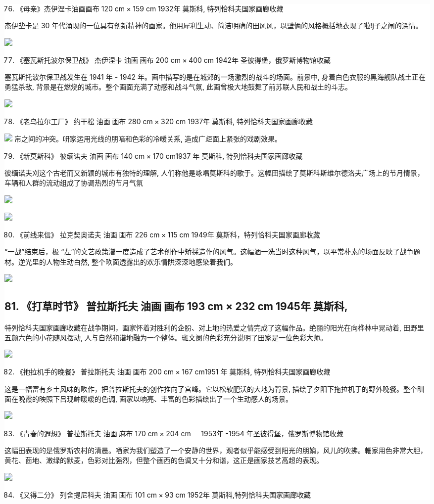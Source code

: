 76. 《母亲》杰伊涅卡油画画布 $120 \mathrm{~cm} \times 159 \mathrm{~cm}$ 1932年 莫斯科, 特列恰科夫国家画廊收藏

杰伊㘳卡是 30 年代涌现的一位具有创新精神的画家。他用犀利生动、简洁明确的田风风，以壁俩的风格概括地衣现了啦!j子之闸的深情。

![](https://cdn.mathpix.com/cropped/2024_05_06_aa4d4c2c902f1910623dg-082.jpg?height=2576&width=5083&top_left_y=394&top_left_x=107)

77. 《塞瓦斯托波尔保卫战》 杰伊涅卡 油画 画布 $200 \mathrm{~cm} \times 400 \mathrm{~cm}$ 1942年 圣彼得堡，俄罗斯博物馆收藏

塞瓦斯托波尔保卫战发生在 1941 年 - 1942 年。画中描写的是在城郊的一场激烈的战斗的场面。前景中, 身着白色衣服的黑海舰队战土正在勇猛杀敌, 背景是在燃烧的城市。整个画面充满了动感和战斗气氛, 此画曾极大地鼓舞了前苏联人民和战土的斗志。

![](https://cdn.mathpix.com/cropped/2024_05_06_aa4d4c2c902f1910623dg-083.jpg?height=4278&width=5072&top_left_y=371&top_left_x=113)

78. 《老乌拉尔工厂》 约干松 油画 画布 $280 \mathrm{~cm} \times 320 \mathrm{~cm}$ 1937年 莫斯科, 特列恰科夫国家画廊收藏

![](https://cdn.mathpix.com/cropped/2024_05_06_aa4d4c2c902f1910623dg-083.jpg?height=126&width=3642&top_left_y=5539&top_left_x=1013)
㠵之间的冲突。咞家运用光线的朋喑和色彩的冷嗳关系, 造成广歫面上紧张的戏剧效果。

79. 《新莫斯科》 彼缅诺夫 油画 画布 $140 \mathrm{~cm} \times 170 \mathrm{~cm} 1937$ 年 莫斯科, 特列恰科夫国家画廊收藏

彼缅诺夫刈这个古老而又新颖的城市有独特的理解, 人们称他是咏唱莫斯科的歌于。这幅田描绘了莫斯科斯维尔德洛夫广场上的节月情景，车辆和人群的流动组成了协调热烈的节月气氛

![](https://cdn.mathpix.com/cropped/2024_05_06_aa4d4c2c902f1910623dg-084.jpg?height=4086&width=5033&top_left_y=2685&top_left_x=152)

![](https://cdn.mathpix.com/cropped/2024_05_06_aa4d4c2c902f1910623dg-085.jpg?height=4794&width=3390&top_left_y=358&top_left_x=954)

80. 《前线来信》 拉克契奥诺夫 油画 画布 $226 \mathrm{~cm} \times 115 \mathrm{~cm}$ 1949年 莫斯科，特列恰科夫国家画廊收藏

“一战”结束后，极 “左”的文艺政策潧一度造成了艺术创作中矫採造作的风气。这幅湎一洗当时这种风气，以平常朴素的场面反映了战争题材。逆光里的人物生动白然, 整个畂面透露出的欢乐情䧆深深地感染着我们。

![](https://cdn.mathpix.com/cropped/2024_05_06_aa4d4c2c902f1910623dg-086.jpg?height=3073&width=4563&top_left_y=351&top_left_x=619)

## 81. 《打草时节》 普拉斯托夫 油画 画布 $193 \mathrm{~cm} \times 232 \mathrm{~cm}$ 1945年 莫斯科,

特列恰科夫国家画廊收藏在战争期间，画家怀着对胜利的企朌、对上地的热爱之情完成了这幅作品。绝丽的阳光在向桦林中晃动着, 田野里五颜六色的小花随风摆动, 人与自然和谐地融为一个整体。斑文阑的色彩充分说明了田家是一位色彩大师。

![](https://cdn.mathpix.com/cropped/2024_05_06_aa4d4c2c902f1910623dg-087.jpg?height=4635&width=3967&top_left_y=391&top_left_x=745)

82. 《扡拉机手的晚餐》 普拉斯托夫 油画 画布 $200 \mathrm{~cm} \times 167 \mathrm{~cm} 1951$ 年 莫斯科, 特列恰科夫国家画廊收藏

这是一幅富有乡土风味的畂作，把普拉斯托夫的创作推向了宫峰。它以松软肥沃的大地为背景, 描绘了夕阳下拖拉机于的野外晚餐。整个甽面在晩霞的映照下吕现㞲暖嗳的色调, 画家以响亮、丰富的色彩描绘出了一个生动感人的场景。

![](https://cdn.mathpix.com/cropped/2024_05_06_aa4d4c2c902f1910623dg-088.jpg?height=4358&width=5077&top_left_y=364&top_left_x=117)

83. 《青春的遐想》 普拉斯托夫 油画 麻布 $170 \mathrm{~cm} \times 204 \mathrm{~cm} \quad$ 1953年 -1954 年圣彼得堡，俄罗斯愽物馆收藏

这幅田表现的是俄罗斯农村的清晨。唒家为我们塑造了一个安静的世界，观者似乎能感受到阳光的朋姢，风儿的吹拂。䡒家用色非常大胆，黄花、茴地、潄绿的默麦，色彩对比强烈，但整个画西的色调又十分和谐，这正是画家技艺高超的表现。

![](https://cdn.mathpix.com/cropped/2024_05_06_aa4d4c2c902f1910623dg-089.jpg?height=4271&width=3914&top_left_y=361&top_left_x=765)

84. 《又得二分》 列舍提尼科夫 油画 画布 $101 \mathrm{~cm} \times 93 \mathrm{~cm}$ 1952年 莫斯科,特列恰科夫国家画廊收藏
